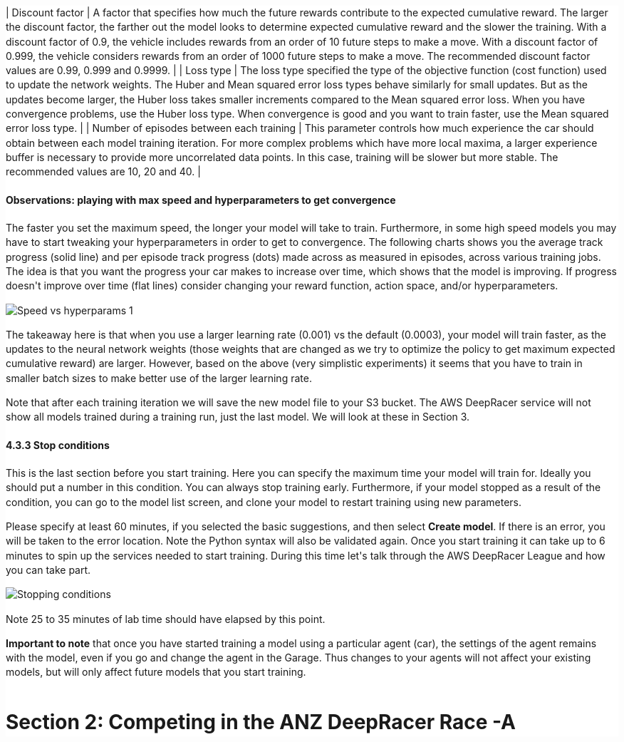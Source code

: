 | Discount factor                          | A factor that specifies how much the future rewards contribute to the expected cumulative reward. The larger the discount factor, the farther out the model looks to determine expected cumulative reward and the slower the training. With a discount factor of 0.9, the vehicle includes rewards from an order of 10 future steps to make a move. With a discount factor of 0.999, the vehicle considers rewards from an order of 1000 future steps to make a move. The recommended discount factor values are 0.99, 0.999 and 0.9999.                                         |
| Loss type                                | The loss type specified the type of the objective function (cost function) used to update the network weights. The Huber and Mean squared error loss types behave similarly for small updates. But as the updates become larger, the Huber loss takes smaller increments compared to the Mean squared error loss. When you have convergence problems, use the Huber loss type. When convergence is good and you want to train faster, use the Mean squared error loss type.                                                                                                      |
| Number of episodes between each training |  This parameter controls how much experience the car should obtain between each model training iteration. For more complex problems which have more local maxima, a larger experience buffer is necessary to provide more uncorrelated data points. In this case, training will be slower but more stable. The recommended values are 10, 20 and 40.                           |

#### Observations: playing with max speed and hyperparameters to get convergence

The faster you set the maximum speed, the longer your model will take to train. Furthermore, in some high speed models you may have to start tweaking your hyperparameters in order to get to convergence. The following charts shows you the average track progress (solid line) and per episode track progress (dots) made across as measured in episodes, across various training jobs. The idea is that you want the progress your car makes to increase over time, which shows that the model is improving. If progress doesn't improve over time (flat lines) consider changing your reward function, action space, and/or hyperparameters.

![Speed vs hyperparams 1](img/progress_crop.png)


The takeaway here is that when you use a larger learning rate (0.001) vs the default (0.0003), your model will train faster, as the updates to the neural network weights (those weights that are changed as we try to optimize the policy to get maximum expected cumulative reward) are larger. However, based on the above (very simplistic experiments) it seems that you have to train in smaller batch sizes to make better use of the larger learning rate.


Note that after each training iteration we will save the new model file to your S3 bucket. The AWS DeepRacer service will not show all models trained during a training run, just the last model. We will look at these in Section 3.

#### 4.3.3 Stop conditions

This is the last section before you start training. Here you can specify the maximum time your model will train for. Ideally you should put a number in this condition. You can always stop training early. Furthermore, if your model stopped as a result of the condition, you can go to the model list screen, and clone your model to restart training using new parameters.

Please specify at least 60 minutes, if you selected the basic suggestions, and then select **Create model**. If there is an error, you will be taken to the error location. Note the Python syntax will also be validated again. Once you start training it can take up to 6 minutes to spin up the services needed to start training. During this time let's talk through the AWS DeepRacer League and how you can take part.

![Stopping conditions](img/stopconditions.png)

Note 25 to 35 minutes of lab time should have elapsed by this point.

**Important to note** that once you have started training a model using a particular agent (car), the settings of the agent remains with the model, even if you go and change the agent in the Garage. Thus changes to your agents will not affect your existing models, but will only affect future models that you start training.

# Section 2: Competing in the ANZ DeepRacer Race -A
